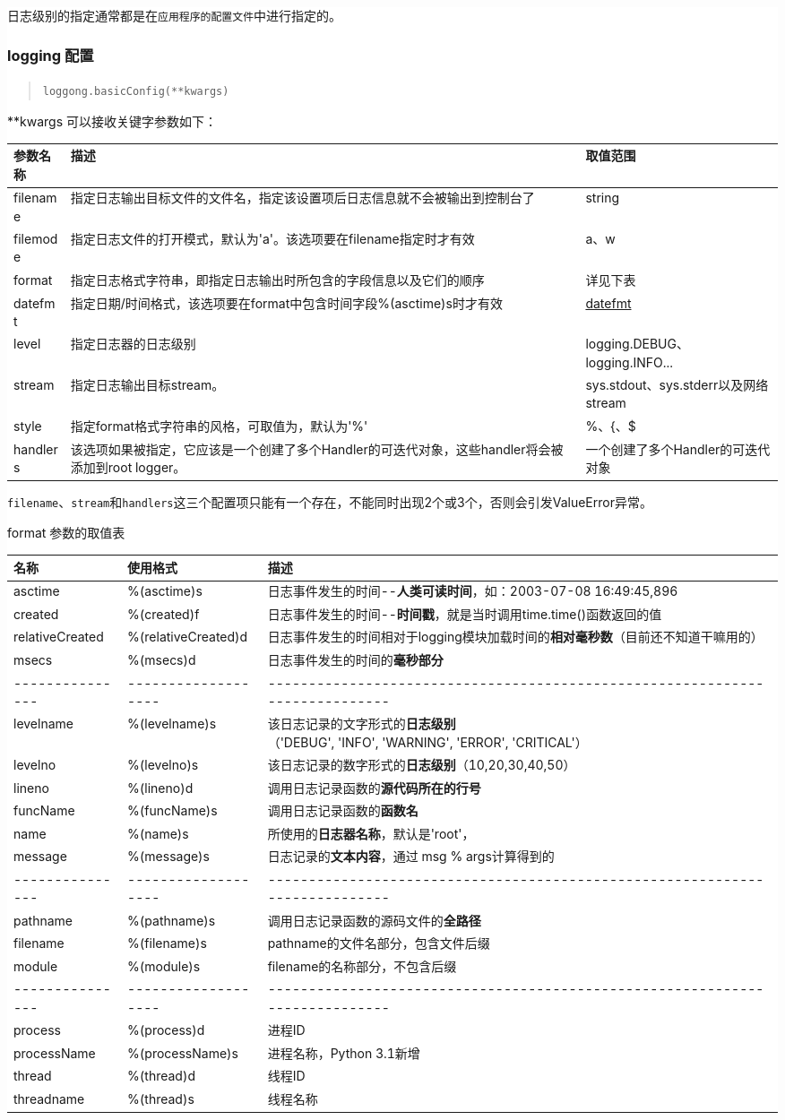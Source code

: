 日志级别的指定通常都是在`应用程序的配置文件`中进行指定的。


### logging 配置
> `loggong.basicConfig(**kwargs)`

**kwargs 可以接收关键字参数如下：

| 参数名称 | 描述                                                                                              | 取值范围                                                             |
| :------- | :------------------------------------------------------------------------------------------------ | :------------------------------------------------------------------- |
| filename | 指定日志输出目标文件的文件名，指定该设置项后日志信息就不会被输出到控制台了                        | string                                                               |
| filemode | 指定日志文件的打开模式，默认为'a'。该选项要在filename指定时才有效                                 | a、w                                                                 |
| format   | 指定日志格式字符串，即指定日志输出时所包含的字段信息以及它们的顺序                                | 详见下表                                                             |
| datefmt  | 指定日期/时间格式，该选项要在format中包含时间字段%(asctime)s时才有效                              | [datefmt](https://docs.python.org/3/library/time.html#time.strftime) |
| level    | 指定日志器的日志级别                                                                              | logging.DEBUG、logging.INFO...                                       |
| stream   | 指定日志输出目标stream。                                                                          | sys.stdout、sys.stderr以及网络stream                                 |
| style    | 指定format格式字符串的风格，可取值为，默认为'%'                                                   | %、{、$                                                              |
| handlers | 该选项如果被指定，它应该是一个创建了多个Handler的可迭代对象，这些handler将会被添加到root logger。 | 一个创建了多个Handler的可迭代对象                                    |

`filename`、`stream`和`handlers`这三个配置项只能有一个存在，不能同时出现2个或3个，否则会引发ValueError异常。

format 参数的取值表

| 名称            | 使用格式            | 描述                                                                                  |
| :-------------- | :------------------ | :------------------------------------------------------------------------------------ |
| asctime         | %(asctime)s         | 日志事件发生的时间--**人类可读时间**，如：2003-07-08 16:49:45,896                     |
| created         | %(created)f         | 日志事件发生的时间--**时间戳**，就是当时调用time.time()函数返回的值                   |
| relativeCreated | %(relativeCreated)d | 日志事件发生的时间相对于logging模块加载时间的**相对毫秒数**（目前还不知道干嘛用的）   |
| msecs           | %(msecs)d           | 日志事件发生的时间的**毫秒部分**                                                      |
| --------------- | ------------------- | ----------------------------------------------------------------------------          |
| levelname       | %(levelname)s       | 该日志记录的文字形式的**日志级别**（'DEBUG', 'INFO', 'WARNING', 'ERROR', 'CRITICAL'） |
| levelno         | %(levelno)s         | 该日志记录的数字形式的**日志级别**（10,20,30,40,50）                                  |
| lineno          | %(lineno)d          | 调用日志记录函数的**源代码所在的行号**                                                |
| funcName        | %(funcName)s        | 调用日志记录函数的**函数名**                                                          |
| name            | %(name)s            | 所使用的**日志器名称**，默认是'root'，                                                |
| message         | %(message)s         | 日志记录的**文本内容**，通过 msg % args计算得到的                                     |
| --------------- | ------------------- | ----------------------------------------------------------------------------          |
| pathname        | %(pathname)s        | 调用日志记录函数的源码文件的**全路径**                                                |
| filename        | %(filename)s        | pathname的文件名部分，包含文件后缀                                                    |
| module          | %(module)s          | filename的名称部分，不包含后缀                                                        |
| --------------- | ------------------- | ----------------------------------------------------------------------------          |
| process         | %(process)d         | 进程ID                                                                                |
| processName     | %(processName)s     | 进程名称，Python 3.1新增                                                              |
| thread          | %(thread)d          | 线程ID                                                                                |
| threadname      | %(thread)s          | 线程名称                                                                              |
